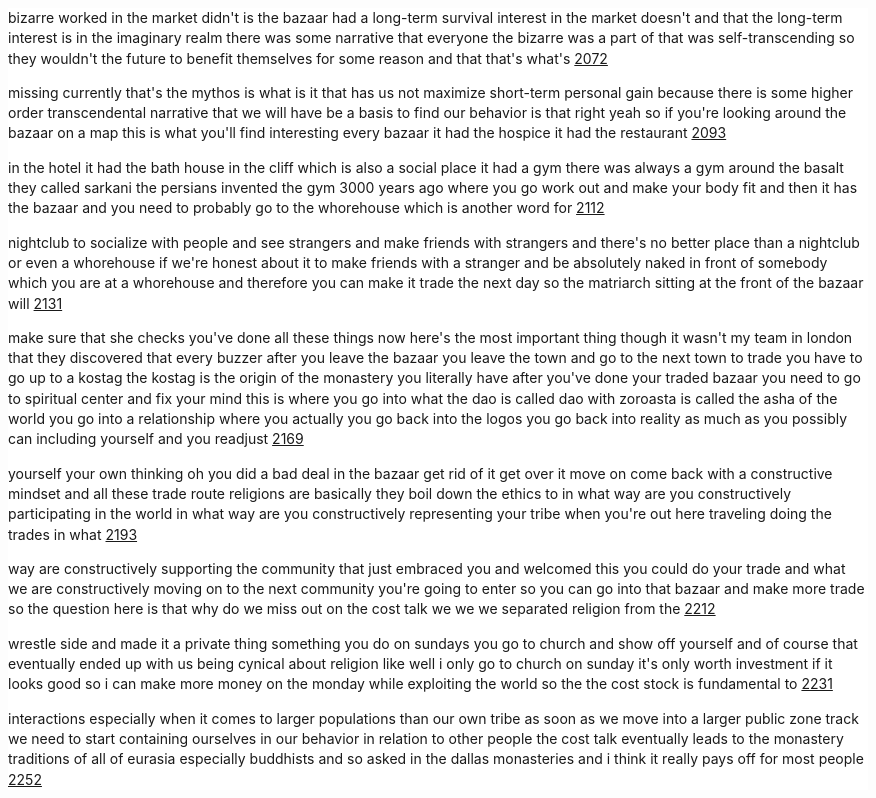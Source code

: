 bizarre worked in the market didn't is the bazaar had a long-term survival interest in the market doesn't and that the long-term interest is in the imaginary realm there was some narrative that everyone the bizarre was a part of that was self-transcending so they wouldn't  the future to benefit themselves for some reason and that that's what's [2072](https://www.youtube.com/watch?v=Wk2HinTpRwQ&t=2072.639s)

missing currently that's the mythos is what is it that has us not maximize short-term personal gain because there is some higher order transcendental narrative that we will have be a basis to find our behavior is that right yeah so if you're looking around the bazaar on a map this is what you'll find interesting every bazaar it had the hospice it had the restaurant [2093](https://www.youtube.com/watch?v=Wk2HinTpRwQ&t=2093.76s)

in the hotel it had the bath house in the cliff which is also a social place it had a gym there was always a gym around the basalt they called sarkani the persians invented the gym 3000 years ago where you go work out and make your body fit and then it has the bazaar and you need to probably go to the whorehouse which is another word for [2112](https://www.youtube.com/watch?v=Wk2HinTpRwQ&t=2112.56s)

nightclub to socialize with people and see strangers and make friends with strangers and there's no better place than a nightclub or even a whorehouse if we're honest about it to make friends with a stranger and be absolutely naked in front of somebody which you are at a whorehouse and therefore you can make it trade the next day so the matriarch sitting at the front of the bazaar will [2131](https://www.youtube.com/watch?v=Wk2HinTpRwQ&t=2131.04s)

make sure that she checks you've done all these things now here's the most important thing though it wasn't my team in london that they discovered that every buzzer after you leave the bazaar you leave the town and go to the next town to trade you have to go up to a kostag the kostag is the origin of the monastery you literally have after you've done your traded bazaar you need to go to spiritual center and fix your mind this is where you go into what the dao is called dao with zoroasta is called the asha of the world you go into a relationship where you actually you go back into the logos you go back into reality as much as you possibly can including yourself and you readjust [2169](https://www.youtube.com/watch?v=Wk2HinTpRwQ&t=2169.92s)

yourself your own thinking oh you did a bad deal in the bazaar get rid of it get over it move on come back with a constructive mindset and all these trade route religions are basically they boil down the ethics to in what way are you constructively participating in the world in what way are you constructively representing your tribe when you're out here traveling doing the trades in what [2193](https://www.youtube.com/watch?v=Wk2HinTpRwQ&t=2193.2s)

way are constructively supporting the community that just embraced you and welcomed this you could do your trade and what we are constructively moving on to the next community you're going to enter so you can go into that bazaar and make more trade so the question here is that why do we miss out on the cost talk we we we separated religion from the [2212](https://www.youtube.com/watch?v=Wk2HinTpRwQ&t=2212.32s)

wrestle side and made it a private thing something you do on sundays you go to church and show off yourself and of course that eventually ended up with us being cynical about religion like well i only go to church on sunday it's only worth investment if it looks good so i can make more money on the monday while exploiting the world so the the cost stock is fundamental to [2231](https://www.youtube.com/watch?v=Wk2HinTpRwQ&t=2231.68s)

interactions especially when it comes to larger populations than our own tribe as soon as we move into a larger public zone track we need to start containing ourselves in our behavior in relation to other people the cost talk eventually leads to the monastery traditions of all of eurasia especially buddhists and so asked in the dallas monasteries and i think it really pays off for most people [2252](https://www.youtube.com/watch?v=Wk2HinTpRwQ&t=2252.24s)
